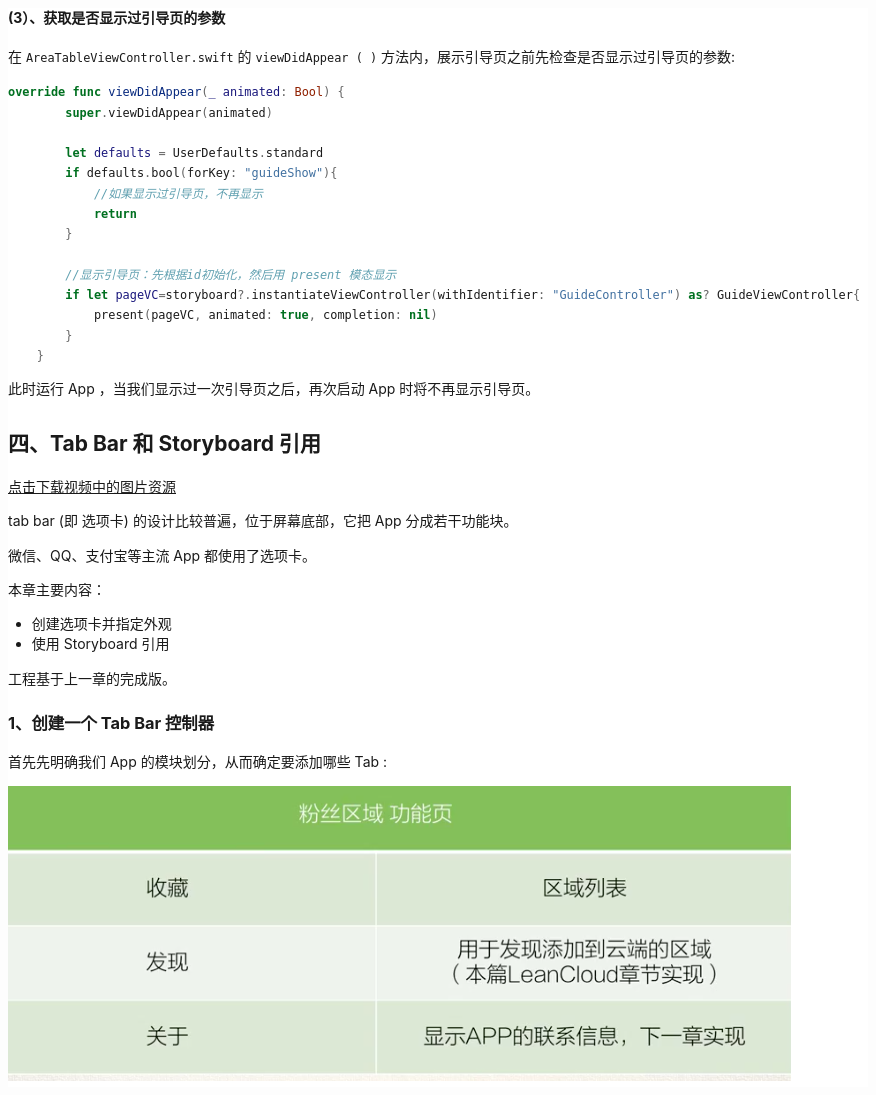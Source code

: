 #### (3）、获取是否显示过引导页的参数

在 `AreaTableViewController.swift` 的 `viewDidAppear ( )` 方法内，展示引导页之前先检查是否显示过引导页的参数:

```swift
override func viewDidAppear(_ animated: Bool) {
        super.viewDidAppear(animated)
     
        let defaults = UserDefaults.standard
        if defaults.bool(forKey: "guideShow"){
            //如果显示过引导页，不再显示
            return
        }
        
        //显示引导页：先根据id初始化，然后用 present 模态显示
        if let pageVC=storyboard?.instantiateViewController(withIdentifier: "GuideController") as? GuideViewController{
            present(pageVC, animated: true, completion: nil)
        }
    }
```

此时运行 App ，当我们显示过一次引导页之后，再次启动 App 时将不再显示引导页。


## 四、Tab Bar 和 Storyboard 引用

[点击下载视频中的图片资源](http://ese3a8b8c4d6ab.pri.qiqiuyun.net/coursematerial-43/20170330112637-snf6srra8b480osw?attname=tabbaricons.zip&e=1587646541&token=ExRD5wolmUnwwITVeSEXDQXizfxTRp7vnaMKJbO-:vHxUEgkWNOfeXP8FGib1zlytgi0=)

tab bar (即 选项卡) 的设计比较普遍，位于屏幕底部，它把 App 分成若干功能块。

微信、QQ、支付宝等主流 App 都使用了选项卡。

本章主要内容：

* 创建选项卡并指定外观
* 使用  Storyboard 引用

工程基于上一章的完成版。

### 1、创建一个 Tab Bar 控制器

首先先明确我们 App 的模块划分，从而确定要添加哪些 Tab :

![](pics/354-该App的模块划分.png)
